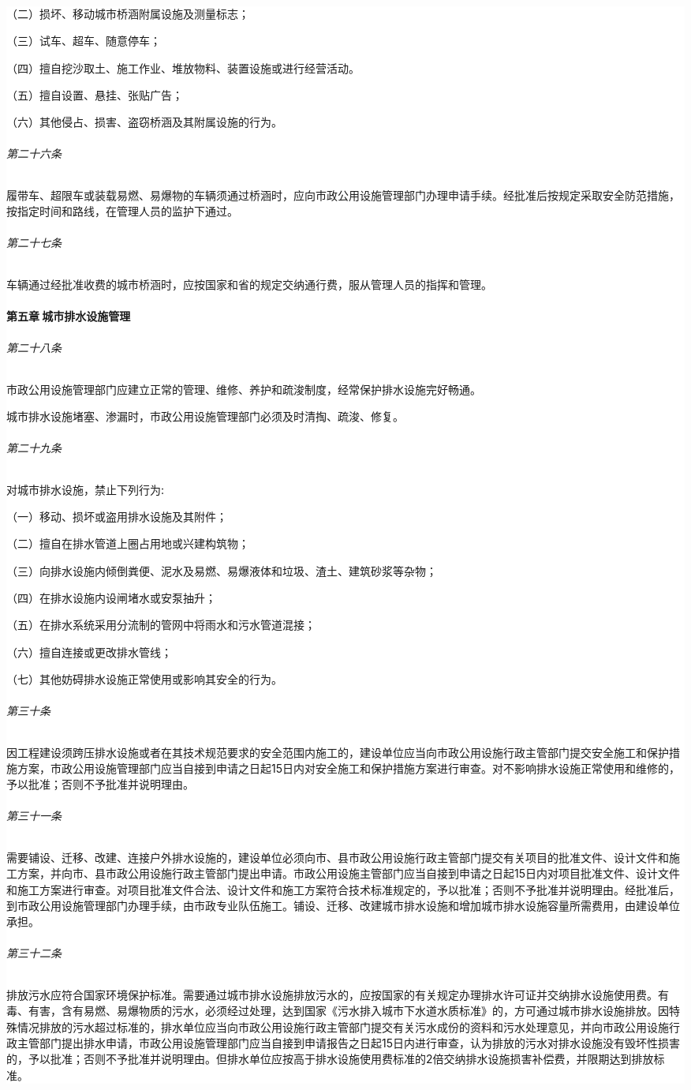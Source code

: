 （二）损坏、移动城市桥涵附属设施及测量标志；

（三）试车、超车、随意停车；

（四）擅自挖沙取土、施工作业、堆放物料、装置设施或进行经营活动。

（五）擅自设置、悬挂、张贴广告；

（六）其他侵占、损害、盗窃桥涵及其附属设施的行为。

###### 第二十六条

履带车、超限车或装载易燃、易爆物的车辆须通过桥涵时，应向市政公用设施管理部门办理申请手续。经批准后按规定采取安全防范措施，按指定时间和路线，在管理人员的监护下通过。

###### 第二十七条

车辆通过经批准收费的城市桥涵时，应按国家和省的规定交纳通行费，服从管理人员的指挥和管理。

#### 第五章 城市排水设施管理

###### 第二十八条

市政公用设施管理部门应建立正常的管理、维修、养护和疏浚制度，经常保护排水设施完好畅通。

城市排水设施堵塞、渗漏时，市政公用设施管理部门必须及时清掏、疏浚、修复。

###### 第二十九条

对城市排水设施，禁止下列行为:

（一）移动、损坏或盗用排水设施及其附件；

（二）擅自在排水管道上圈占用地或兴建构筑物；

（三）向排水设施内倾倒粪便、泥水及易燃、易爆液体和垃圾、渣土、建筑砂浆等杂物；

（四）在排水设施内设闸堵水或安泵抽升；

（五）在排水系统采用分流制的管网中将雨水和污水管道混接；

（六）擅自连接或更改排水管线；

（七）其他妨碍排水设施正常使用或影响其安全的行为。

###### 第三十条

因工程建设须跨压排水设施或者在其技术规范要求的安全范围内施工的，建设单位应当向市政公用设施行政主管部门提交安全施工和保护措施方案，市政公用设施管理部门应当自接到申请之日起15日内对安全施工和保护措施方案进行审查。对不影响排水设施正常使用和维修的，予以批准；否则不予批准并说明理由。

###### 第三十一条

需要铺设、迁移、改建、连接户外排水设施的，建设单位必须向市、县市政公用设施行政主管部门提交有关项目的批准文件、设计文件和施工方案，并向市、县市政公用设施行政主管部门提出申请。市政公用设施主管部门应当自接到申请之日起15日内对项目批准文件、设计文件和施工方案进行审查。对项目批准文件合法、设计文件和施工方案符合技术标准规定的，予以批准；否则不予批准并说明理由。经批准后，到市政公用设施管理部门办理手续，由市政专业队伍施工。铺设、迁移、改建城市排水设施和增加城市排水设施容量所需费用，由建设单位承担。

###### 第三十二条

排放污水应符合国家环境保护标准。需要通过城市排水设施排放污水的，应按国家的有关规定办理排水许可证并交纳排水设施使用费。有毒、有害，含有易燃、易爆物质的污水，必须经过处理，达到国家《污水排入城市下水道水质标准》的，方可通过城市排水设施排放。因特殊情况排放的污水超过标准的，排水单位应当向市政公用设施行政主管部门提交有关污水成份的资料和污水处理意见，并向市政公用设施行政主管部门提出排水申请，市政公用设施管理部门应当自接到申请报告之日起15日内进行审查，认为排放的污水对排水设施没有毁坏性损害的，予以批准；否则不予批准并说明理由。但排水单位应按高于排水设施使用费标准的2倍交纳排水设施损害补偿费，并限期达到排放标准。
